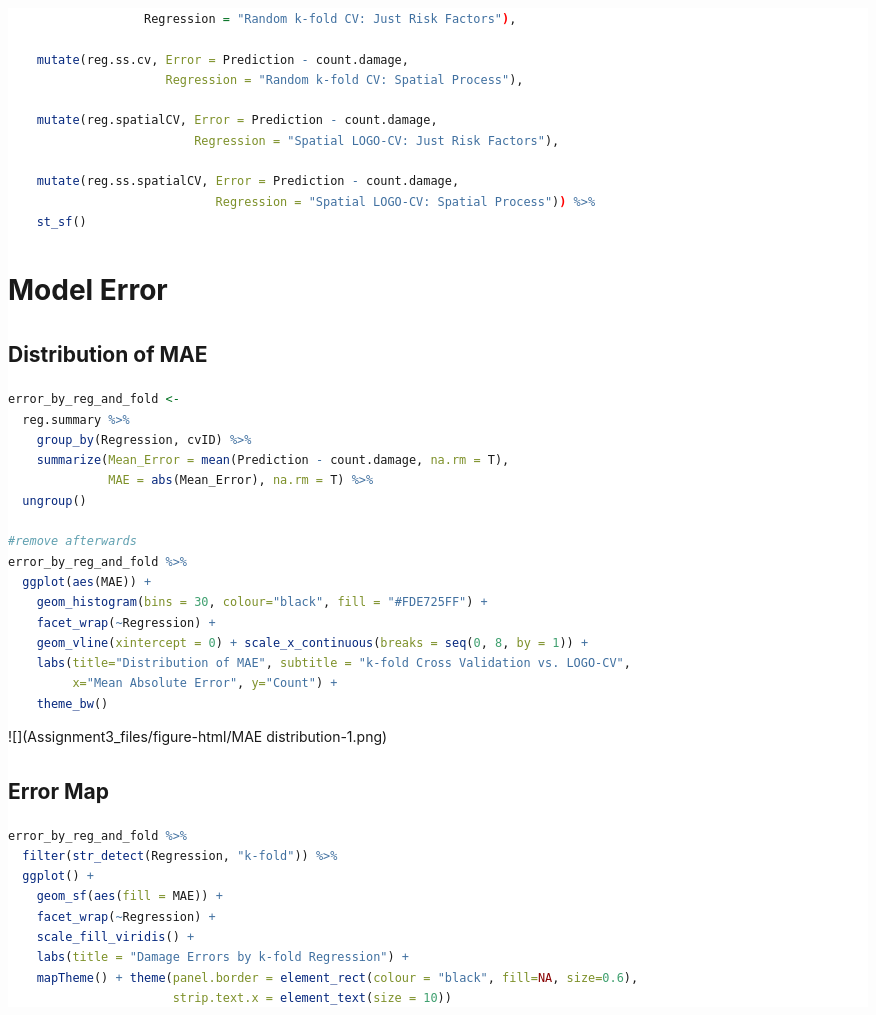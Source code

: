 ```r
                   Regression = "Random k-fold CV: Just Risk Factors"),
                             
    mutate(reg.ss.cv, Error = Prediction - count.damage,
                      Regression = "Random k-fold CV: Spatial Process"),
    
    mutate(reg.spatialCV, Error = Prediction - count.damage,
                          Regression = "Spatial LOGO-CV: Just Risk Factors"),
                             
    mutate(reg.ss.spatialCV, Error = Prediction - count.damage,
                             Regression = "Spatial LOGO-CV: Spatial Process")) %>%
    st_sf() 
```

# Model Error

## Distribution of MAE


```r
error_by_reg_and_fold <- 
  reg.summary %>%
    group_by(Regression, cvID) %>% 
    summarize(Mean_Error = mean(Prediction - count.damage, na.rm = T),
              MAE = abs(Mean_Error), na.rm = T) %>%
  ungroup()

#remove afterwards
error_by_reg_and_fold %>%
  ggplot(aes(MAE)) + 
    geom_histogram(bins = 30, colour="black", fill = "#FDE725FF") +
    facet_wrap(~Regression) +  
    geom_vline(xintercept = 0) + scale_x_continuous(breaks = seq(0, 8, by = 1)) + 
    labs(title="Distribution of MAE", subtitle = "k-fold Cross Validation vs. LOGO-CV",
         x="Mean Absolute Error", y="Count") +
    theme_bw()
```

![](Assignment3_files/figure-html/MAE distribution-1.png)

## Error Map


```r
error_by_reg_and_fold %>%
  filter(str_detect(Regression, "k-fold")) %>%
  ggplot() +
    geom_sf(aes(fill = MAE)) +
    facet_wrap(~Regression) +
    scale_fill_viridis() +
    labs(title = "Damage Errors by k-fold Regression") +
    mapTheme() + theme(panel.border = element_rect(colour = "black", fill=NA, size=0.6),
                       strip.text.x = element_text(size = 10))
```
